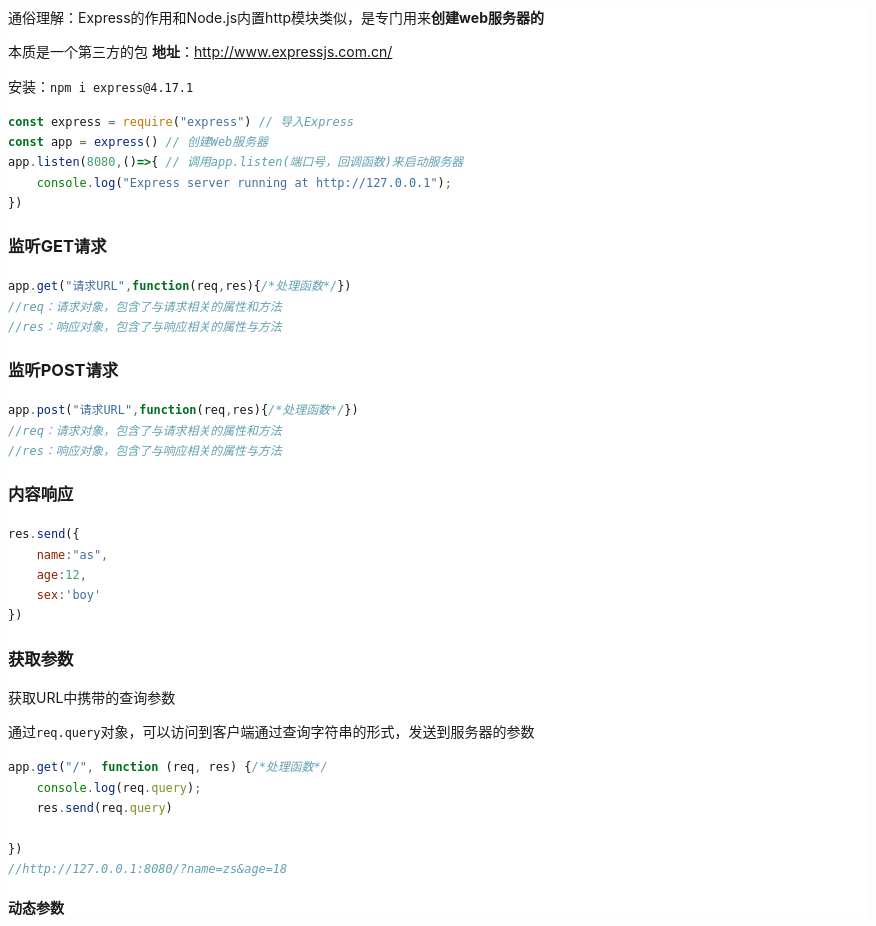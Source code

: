 通俗理解：Express的作用和Node.js内置http模块类似，是专门用来**创建web服务器的**

本质是一个第三方的包  **地址**：http://www.expressjs.com.cn/

安装：`npm i express@4.17.1`

```javascript
const express = require("express") // 导入Express
const app = express() // 创建Web服务器
app.listen(8080,()=>{ // 调用app.listen(端口号，回调函数)来启动服务器
    console.log("Express server running at http://127.0.0.1");
})
```

### 监听GET请求

```javascript
app.get("请求URL",function(req,res){/*处理函数*/})
//req：请求对象，包含了与请求相关的属性和方法
//res：响应对象，包含了与响应相关的属性与方法
```

### 监听POST请求

```javascript
app.post("请求URL",function(req,res){/*处理函数*/})
//req：请求对象，包含了与请求相关的属性和方法
//res：响应对象，包含了与响应相关的属性与方法
```

### 内容响应

```javascript
res.send({
    name:"as",
    age:12,
    sex:'boy'
})

```

### 获取参数

获取URL中携带的查询参数

通过`req.query`对象，可以访问到客户端通过查询字符串的形式，发送到服务器的参数

```javascript
app.get("/", function (req, res) {/*处理函数*/
    console.log(req.query);
    res.send(req.query)
    
})
//http://127.0.0.1:8080/?name=zs&age=18
```

#### 动态参数

